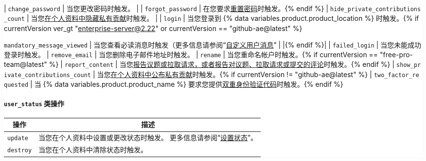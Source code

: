 | `change_password`                                                                                                                                                                          | 当您更改密码时触发。                                                                                                                                                |
| `forgot_password`                                                                                                                                                                          | 在您要求[重置密码](/articles/how-can-i-reset-my-password)时触发。{% endif %}
| `hide_private_contributions_count`                                                                                                                                                         | 当您[在个人资料中隐藏私有贡献](/articles/publicizing-or-hiding-your-private-contributions-on-your-profile)时触发。                                                          |
| `login`                                                                                                                                                                                    | 当您登录到 {% data variables.product.product_location %} 时触发。{% if currentVersion ver_gt "enterprise-server@2.22" or currentVersion == "github-ae@latest" %}


`mandatory_message_viewed`   | 当您查看必读消息时触发（更多信息请参阅“[自定义用户消息](/admin/user-management/customizing-user-messages-for-your-enterprise)” | |{% endif %}| | `failed_login` | 当您未能成功登录时触发。 | `remove_email` | 当您删除电子邮件地址时触发。 | `rename` | 当您重命名帐户时触发。{% if currentVersion == "free-pro-team@latest" %} | `report_content` | 当您[报告议题或拉取请求，或者报告对议题、拉取请求或提交的评论](/communities/maintaining-your-safety-on-github/reporting-abuse-or-spam)时触发。{% endif %} | `show_private_contributions_count` | 当您[在个人资料中公布私有贡献](/articles/publicizing-or-hiding-your-private-contributions-on-your-profile)时触发。{% if currentVersion != "github-ae@latest" %} | `two_factor_requested` | 当 {% data variables.product.product_name %} 要求您提供[双重身份验证代码](/articles/accessing-github-using-two-factor-authentication)时触发。{% endif %}

#### `user_status` 类操作

| 操作        | 描述                                                                                           |
| --------- | -------------------------------------------------------------------------------------------- |
| `update`  | 当您在个人资料中设置或更改状态时触发。 更多信息请参阅“[设置状态](/articles/personalizing-your-profile/#setting-a-status)”。 |
| `destroy` | 当您在个人资料中清除状态时触发。                                                                             |
